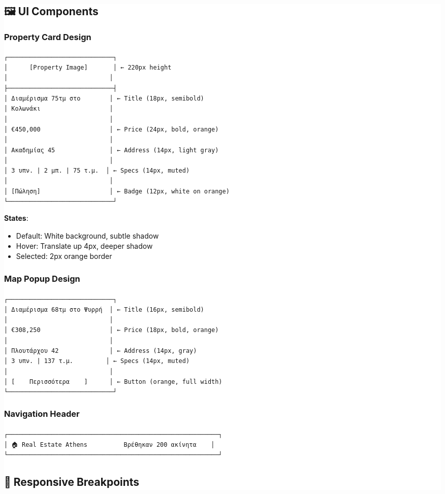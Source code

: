 ## 🖼️ UI Components

### Property Card Design

```
┌─────────────────────────────┐
│      [Property Image]       │ ← 220px height
│                            │
├─────────────────────────────┤
│ Διαμέρισμα 75τμ στο        │ ← Title (18px, semibold)
│ Κολωνάκι                   │
│                            │
│ €450,000                   │ ← Price (24px, bold, orange)
│                            │
│ Ακαδημίας 45               │ ← Address (14px, light gray)
│                            │
│ 3 υπν. | 2 μπ. | 75 τ.μ.  │ ← Specs (14px, muted)
│                            │
│ [Πώληση]                   │ ← Badge (12px, white on orange)
└─────────────────────────────┘
```

**States**:
- Default: White background, subtle shadow
- Hover: Translate up 4px, deeper shadow
- Selected: 2px orange border

### Map Popup Design

```
┌─────────────────────────────┐
│ Διαμέρισμα 68τμ στο Ψυρρή  │ ← Title (16px, semibold)
│                            │
│ €308,250                   │ ← Price (18px, bold, orange)
│                            │
│ Πλουτάρχου 42              │ ← Address (14px, gray)
│ 3 υπν. | 137 τ.μ.         │ ← Specs (14px, muted)
│                            │
│ [    Περισσότερα    ]      │ ← Button (orange, full width)
└─────────────────────────────┘
```

### Navigation Header

```
┌──────────────────────────────────────────────────────────┐
│ 🏠 Real Estate Athens          Βρέθηκαν 200 ακίνητα    │
└──────────────────────────────────────────────────────────┘
```

## 📱 Responsive Breakpoints

